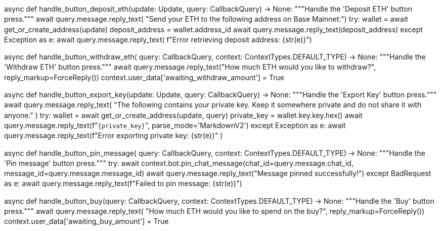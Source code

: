 
async def handle_button_deposit_eth(update: Update,
                                    query: CallbackQuery) -> None:
    """Handle the 'Deposit ETH' button press."""
    await query.message.reply_text(
        "Send your ETH to the following address on Base Mainnet:")
    try:
        wallet = await get_or_create_address(update)
        deposit_address = wallet.address_id
        await query.message.reply_text(deposit_address)
    except Exception as e:
        await query.message.reply_text(
            f"Error retrieving deposit address: {str(e)}")


async def handle_button_withdraw_eth(
        query: CallbackQuery, context: ContextTypes.DEFAULT_TYPE) -> None:
    """Handle the 'Withdraw ETH' button press."""
    await query.message.reply_text("How much ETH would you like to withdraw?",
                                   reply_markup=ForceReply())
    context.user_data['awaiting_withdraw_amount'] = True


async def handle_button_export_key(update: Update,
                                   query: CallbackQuery) -> None:
    """Handle the 'Export Key' button press."""
    await query.message.reply_text(
        "The following contains your private key. Keep it somewhere private and do not share it with anyone."
    )
    try:
        wallet = await get_or_create_address(update, query)
        private_key = wallet.key.key.hex()
        await query.message.reply_text(f"`{private_key}`",
                                       parse_mode='MarkdownV2')
    except Exception as e:
        await query.message.reply_text(f"Error exporting private key: {str(e)}"
                                       )


async def handle_button_pin_message(
        query: CallbackQuery, context: ContextTypes.DEFAULT_TYPE) -> None:
    """Handle the 'Pin message' button press."""
    try:
        await context.bot.pin_chat_message(chat_id=query.message.chat_id,
                                           message_id=query.message.message_id)
        await query.message.reply_text("Message pinned successfully!")
    except BadRequest as e:
        await query.message.reply_text(f"Failed to pin message: {str(e)}")


async def handle_button_buy(query: CallbackQuery,
                            context: ContextTypes.DEFAULT_TYPE) -> None:
    """Handle the 'Buy' button press."""
    await query.message.reply_text(
        "How much ETH would you like to spend on the buy?",
        reply_markup=ForceReply())
    context.user_data['awaiting_buy_amount'] = True
